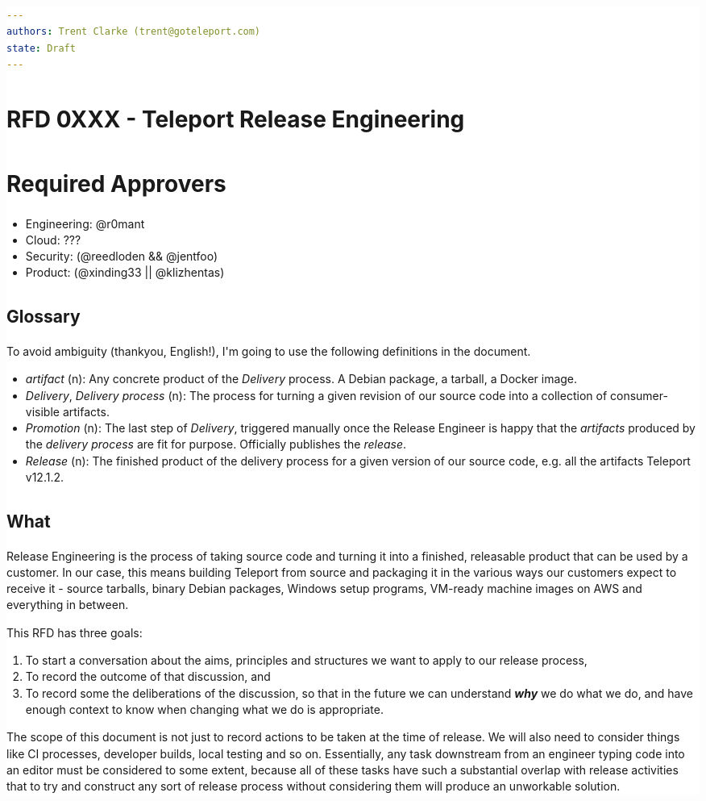 ```yaml
---
authors: Trent Clarke (trent@goteleport.com)
state: Draft
---
```

# RFD 0XXX - Teleport Release Engineering

# Required Approvers
* Engineering: @r0mant
* Cloud: ???
* Security: (@reedloden && @jentfoo)
* Product: (@xinding33 || @klizhentas)


## Glossary

To avoid ambiguity (thankyou, English!), I'm going to use the following
definitions in the document.

 * *artifact* (n): Any concrete product of the _Delivery_ process. A Debian 
   package, a tarball, a Docker image.
 * *Delivery*, *Delivery process* (n): The process for turning a given
   revision of our source code into a collection of consumer-visible artifacts.
 * *Promotion* (n): The last step of _Delivery_, triggered manually once the
   Release Engineer is happy that the _artifacts_ produced by the _delivery
   process_ are fit for purpose. Officially publishes the _release_. 
 * *Release* (n): The finished product of the delivery process for a given
   version of our source code, e.g. all the artifacts Teleport v12.1.2.

## What

Release Engineering is the process of taking source code and turning it into a
finished, releasable product that can be used by a customer. In our case, this
means building Teleport from source and packaging it in the various ways our 
customers expect to receive it - source tarballs, binary Debian packages, 
Windows setup programs, VM-ready machine images on AWS and everything in 
between.

This RFD has three goals: 

 1. To start a conversation about the aims, principles and structures we want 
    to apply to our release process, 
 2. To record the outcome of that discussion, and
 3. To record some the deliberations of the discussion, so that in the future 
    we can understand _**why**_ we do what we do, and have enough context to know 
    when changing what we do is appropriate.

The scope of this document is not just to record actions to be taken at the 
time of release. We will also need to consider things like CI processes, developer
builds, local testing and so on. Essentially, any task downstream from an engineer
typing code into an editor must be considered to some extent, because all of these
tasks have such a substantial overlap with release activities that to try and 
construct any sort of release process without considering them will produce an
unworkable solution.
